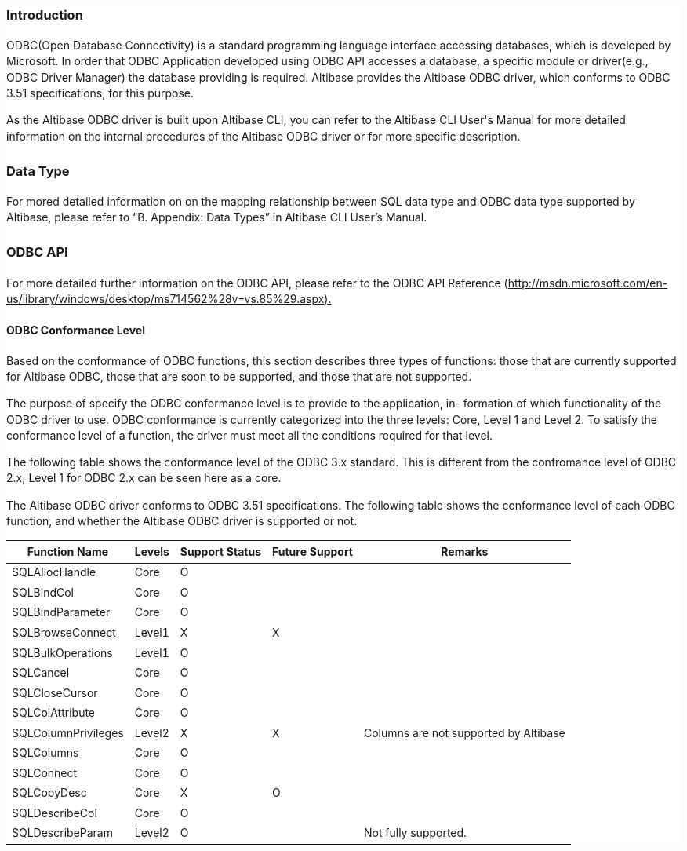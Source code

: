 ### Introduction

ODBC(Open Database Connectivity) is a standard programming language interface accessing databases, which is developed by Microsoft. In order that ODBC Application developed using ODBC API accesses a database, a specific module or driver(e.g., ODBC Driver Manager) the database providing is required. Altibase provides the Altibase ODBC driver, which conforms to ODBC 3.51 specifications, for this purpose.

As the Altibase ODBC driver is built upon Altibase CLI, you can refer to the Altibase CLI User's Manual for more detailed information on the internal procedures of the Altibase ODBC driver or for more specific description.

### Data Type

For mored detailed information on on the mapping relationship between SQL data type and ODBC data type supported by Altibase, please refer to “B. Appendix: Data Types” in Altibase CLI User’s Manual.

### ODBC API

For more detailed further information on the ODBC API, please refer to the ODBC API Reference ([http://msdn.microsoft.com/en-us/library/windows/desktop/ms714562%28v=vs.85%29.aspx).](http://msdn.microsoft.com/en-us/library/windows/desktop/ms714562(v%3Dvs.85).aspx)

#### ODBC Conformance Level

Based on the conformance of ODBC functions, this section describes three types of functions: those that are currently supported for Altibase ODBC, those that are soon to be supported, and those that are not supported.

The purpose of specify the ODBC conformance level is to provide to the application, in- formation of which functionality of the ODBC driver to use. ODBC conformance is currently categorized into the three levels: Core, Level 1 and Level 2. To satisfy the conformance level of a function, the driver must meet all the conditions required for that level.

The following table shows the conformance level of the ODBC 3.x standard. This is different from the confromance level of ODBC 2.x;  Level 1 for ODBC 2.x can be seen here as a core.

The Altibase ODBC driver conforms to ODBC 3.51 specifications. The following table shows the conformance level of each ODBC function, and whether the Altibase ODBC driver is supported or not.

| Function Name       | Levels | Support Status | Future Support | Remarks                               |
| ------------------- | ------ | -------------- | -------------- | ------------------------------------- |
| SQLAllocHandle      | Core   | O              |                |                                       |
| SQLBindCol          | Core   | O              |                |                                       |
| SQLBindParameter    | Core   | O              |                |                                       |
| SQLBrowseConnect    | Level1 | X              | X              |                                       |
| SQLBulkOperations   | Level1 | O              |                |                                       |
| SQLCancel           | Core   | O              |                |                                       |
| SQLCloseCursor      | Core   | O              |                |                                       |
| SQLColAttribute     | Core   | O              |                |                                       |
| SQLColumnPrivileges | Level2 | X              | X              | Columns are not supported by Altibase |
| SQLColumns          | Core   | O              |                |                                       |
| SQLConnect          | Core   | O              |                |                                       |
| SQLCopyDesc         | Core   | X              | O              |                                       |
| SQLDescribeCol      | Core   | O              |                |                                       |
| SQLDescribeParam    | Level2 | O              |                | Not fully supported.                  |